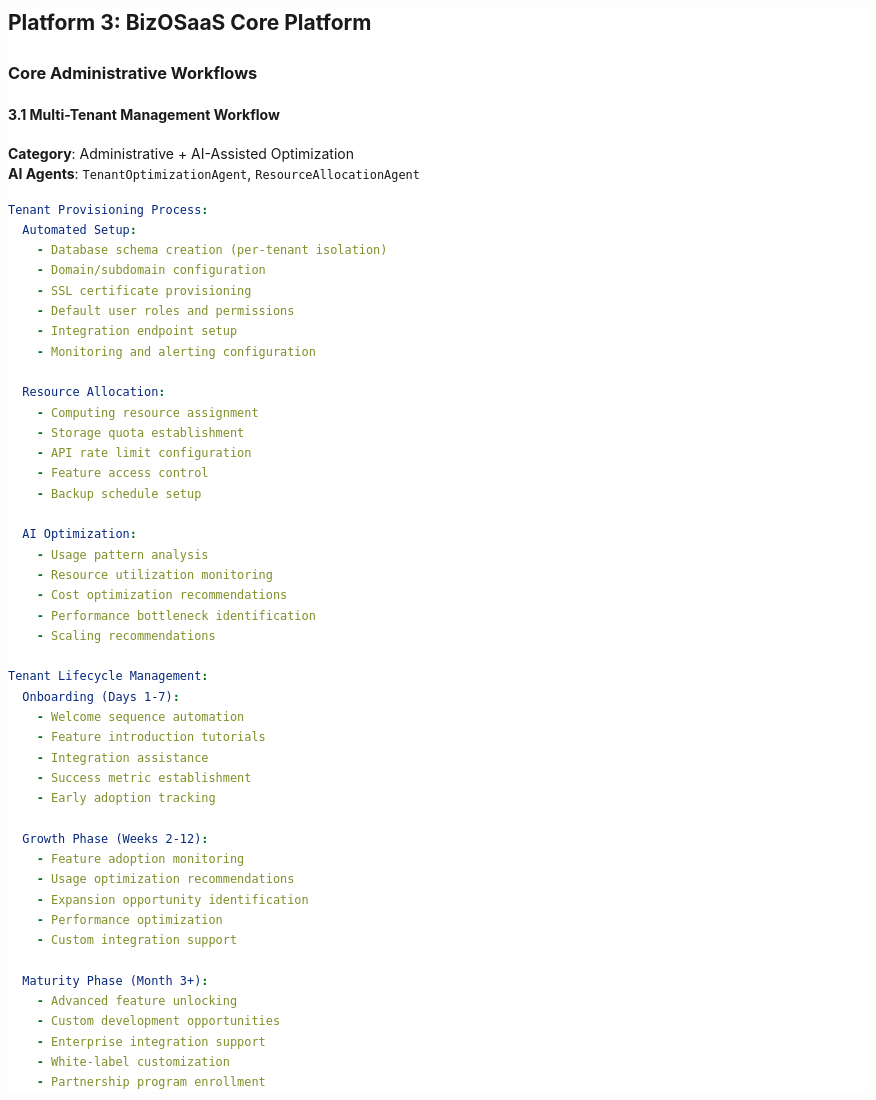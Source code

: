 
## Platform 3: BizOSaaS Core Platform

### Core Administrative Workflows

#### 3.1 Multi-Tenant Management Workflow

**Category**: Administrative + AI-Assisted Optimization  
**AI Agents**: `TenantOptimizationAgent`, `ResourceAllocationAgent`

```yaml
Tenant Provisioning Process:
  Automated Setup:
    - Database schema creation (per-tenant isolation)
    - Domain/subdomain configuration
    - SSL certificate provisioning
    - Default user roles and permissions
    - Integration endpoint setup
    - Monitoring and alerting configuration
  
  Resource Allocation:
    - Computing resource assignment
    - Storage quota establishment
    - API rate limit configuration
    - Feature access control
    - Backup schedule setup
  
  AI Optimization:
    - Usage pattern analysis
    - Resource utilization monitoring
    - Cost optimization recommendations
    - Performance bottleneck identification
    - Scaling recommendations

Tenant Lifecycle Management:
  Onboarding (Days 1-7):
    - Welcome sequence automation
    - Feature introduction tutorials
    - Integration assistance
    - Success metric establishment
    - Early adoption tracking
  
  Growth Phase (Weeks 2-12):
    - Feature adoption monitoring
    - Usage optimization recommendations
    - Expansion opportunity identification
    - Performance optimization
    - Custom integration support
  
  Maturity Phase (Month 3+):
    - Advanced feature unlocking
    - Custom development opportunities
    - Enterprise integration support
    - White-label customization
    - Partnership program enrollment
```
